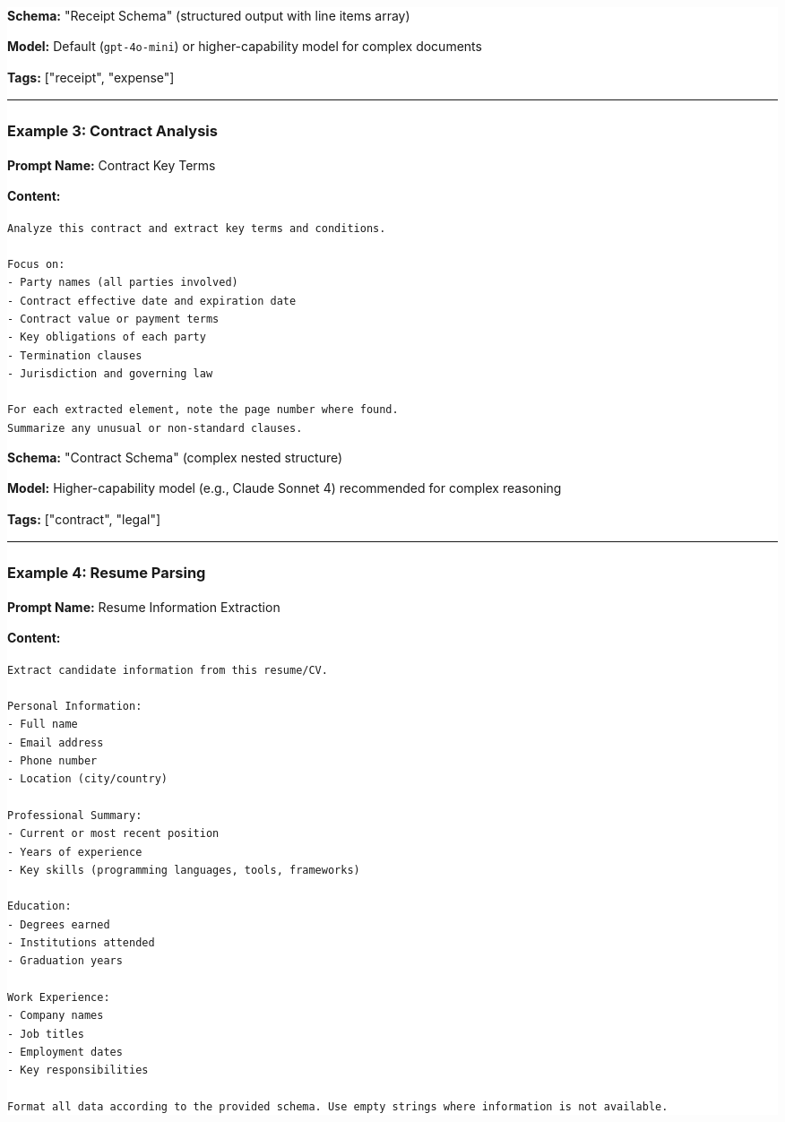 
**Schema:** "Receipt Schema" (structured output with line items array)

**Model:** Default (`gpt-4o-mini`) or higher-capability model for complex documents

**Tags:** ["receipt", "expense"]

---

### Example 3: Contract Analysis

**Prompt Name:** Contract Key Terms

**Content:**
```
Analyze this contract and extract key terms and conditions.

Focus on:
- Party names (all parties involved)
- Contract effective date and expiration date
- Contract value or payment terms
- Key obligations of each party
- Termination clauses
- Jurisdiction and governing law

For each extracted element, note the page number where found.
Summarize any unusual or non-standard clauses.
```

**Schema:** "Contract Schema" (complex nested structure)

**Model:** Higher-capability model (e.g., Claude Sonnet 4) recommended for complex reasoning

**Tags:** ["contract", "legal"]

---

### Example 4: Resume Parsing

**Prompt Name:** Resume Information Extraction

**Content:**
```
Extract candidate information from this resume/CV.

Personal Information:
- Full name
- Email address
- Phone number
- Location (city/country)

Professional Summary:
- Current or most recent position
- Years of experience
- Key skills (programming languages, tools, frameworks)

Education:
- Degrees earned
- Institutions attended
- Graduation years

Work Experience:
- Company names
- Job titles
- Employment dates
- Key responsibilities

Format all data according to the provided schema. Use empty strings where information is not available.
```